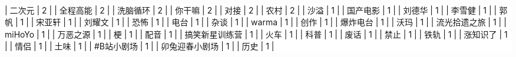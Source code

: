 | 二次元 | 2 |
| 全程高能 | 2 |
| 洗脑循环 | 2 |
| 你干嘛 | 2 |
| 对接 | 2 |
| 农村 | 2 |
| 沙溢 | 1 |
| 国产电影 | 1 |
| 刘德华 | 1 |
| 李雪健 | 1 |
| 郭帆 | 1 |
| 宋亚轩 | 1 |
| 刘耀文 | 1 |
| 恐怖 | 1 |
| 电台 | 1 |
| 杂谈 | 1 |
| warma | 1 |
| 创作 | 1 |
| 爆炸电台 | 1 |
| 沃玛 | 1 |
| 流光拾遗之旅 | 1 |
| miHoYo | 1 |
| 万恶之源 | 1 |
| 梗 | 1 |
| 配音 | 1 |
| 搞笑新星训练营 | 1 |
| 火车 | 1 |
| 科普 | 1 |
| 废话 | 1 |
| 禁止 | 1 |
| 铁轨 | 1 |
| 涨知识了 | 1 |
| 情侣 | 1 |
| 土味 | 1 |
| #B站小剧场 | 1 |
| 卯兔迎春小剧场 | 1 |
| 历史 | 1 |